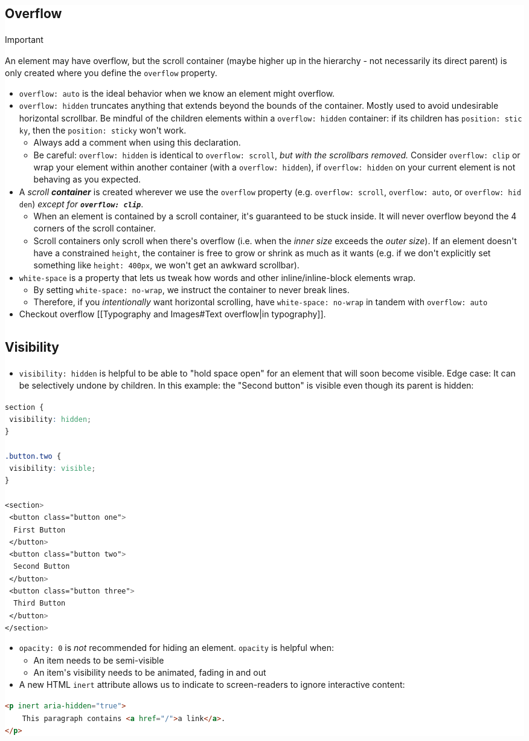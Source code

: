 
## Overflow
> [!important] 
> An element may have overflow, but the scroll container (maybe higher up in the hierarchy - not necessarily its direct parent) is only created where you define the `overflow` property.
- `overflow: auto` is the ideal behavior when we know an element might overflow.
- `overflow: hidden` truncates anything that extends beyond the bounds of the container. Mostly used to avoid undesirable horizontal scrollbar. Be mindful of the children elements within a `overflow: hidden` container: if its children has `position: sticky`, then the `position: sticky` won't work.
	- Always add a comment when using this declaration.
	- Be careful: `overflow: hidden` is identical to `overflow: scroll`, _but with the scrollbars removed._ Consider `overflow: clip` or wrap your element within another container (with a `overflow: hidden`), if `overflow: hidden` on your current element is not behaving as you expected.
- A *scroll **container*** is created wherever we use the `overflow` property (e.g. `overflow: scroll`, `overflow: auto`, or `overflow: hidden`) _except for_ **_`overflow: clip`_**. 
	- When an element is contained by a scroll container, it's guaranteed to be stuck inside. It will never overflow beyond the 4 corners of the scroll container.
	- Scroll containers only scroll when there's overflow (i.e. when the _inner size_ exceeds the _outer size_). If an element doesn't have a constrained `height`, the container is free to grow or shrink as much as it wants (e.g. if we don't explicitly set something like `height: 400px`, we won't get an awkward scrollbar). 
- `white-space` is a property that lets us tweak how words and other inline/inline-block elements wrap.
	- By setting `white-space: no-wrap`, we instruct the container to never break lines.
	- Therefore, if you *intentionally* want horizontal scrolling, have `white-space: no-wrap` in tandem with `overflow: auto`
- Checkout overflow [[Typography and Images#Text overflow|in typography]].


## Visibility
- `visibility: hidden` is helpful to be able to "hold space open" for an element that will soon become visible. Edge case: It can be selectively undone by children. In this example: the "Second button" is visible even though its parent is hidden:
```css
section {
 visibility: hidden;
}

.button.two {
 visibility: visible;
}

<section>
 <button class="button one">
  First Button
 </button>
 <button class="button two">
  Second Button
 </button>
 <button class="button three">
  Third Button
 </button>
</section>
```
- `opacity: 0` is _not_ recommended for hiding an element. `opacity` is helpful when:
	- An item needs to be semi-visible 
	- An item's visibility needs to be animated, fading in and out
- A new HTML `inert` attribute allows us to indicate to screen-readers to ignore interactive content:
```html
<p inert aria-hidden="true">
	This paragraph contains <a href="/">a link</a>.
</p>
```